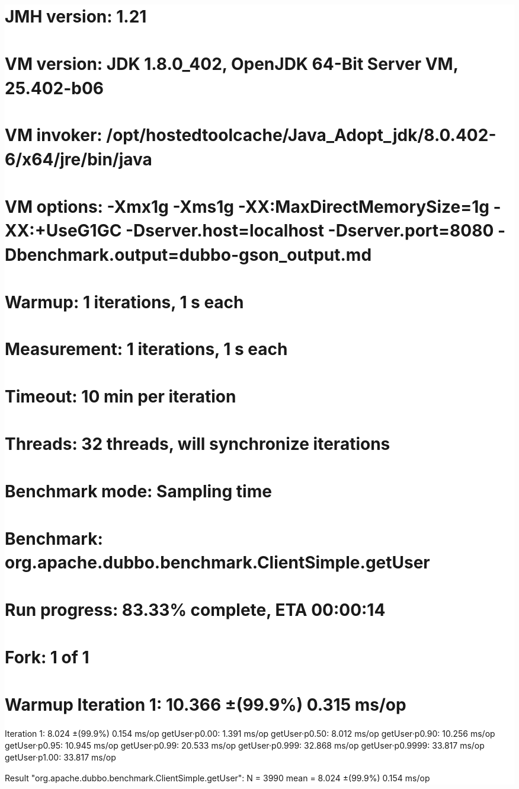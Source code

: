 # JMH version: 1.21
# VM version: JDK 1.8.0_402, OpenJDK 64-Bit Server VM, 25.402-b06
# VM invoker: /opt/hostedtoolcache/Java_Adopt_jdk/8.0.402-6/x64/jre/bin/java
# VM options: -Xmx1g -Xms1g -XX:MaxDirectMemorySize=1g -XX:+UseG1GC -Dserver.host=localhost -Dserver.port=8080 -Dbenchmark.output=dubbo-gson_output.md
# Warmup: 1 iterations, 1 s each
# Measurement: 1 iterations, 1 s each
# Timeout: 10 min per iteration
# Threads: 32 threads, will synchronize iterations
# Benchmark mode: Sampling time
# Benchmark: org.apache.dubbo.benchmark.ClientSimple.getUser

# Run progress: 83.33% complete, ETA 00:00:14
# Fork: 1 of 1
# Warmup Iteration   1: 10.366 ±(99.9%) 0.315 ms/op
Iteration   1: 8.024 ±(99.9%) 0.154 ms/op
                 getUser·p0.00:   1.391 ms/op
                 getUser·p0.50:   8.012 ms/op
                 getUser·p0.90:   10.256 ms/op
                 getUser·p0.95:   10.945 ms/op
                 getUser·p0.99:   20.533 ms/op
                 getUser·p0.999:  32.868 ms/op
                 getUser·p0.9999: 33.817 ms/op
                 getUser·p1.00:   33.817 ms/op



Result "org.apache.dubbo.benchmark.ClientSimple.getUser":
  N = 3990
  mean =      8.024 ±(99.9%) 0.154 ms/op
